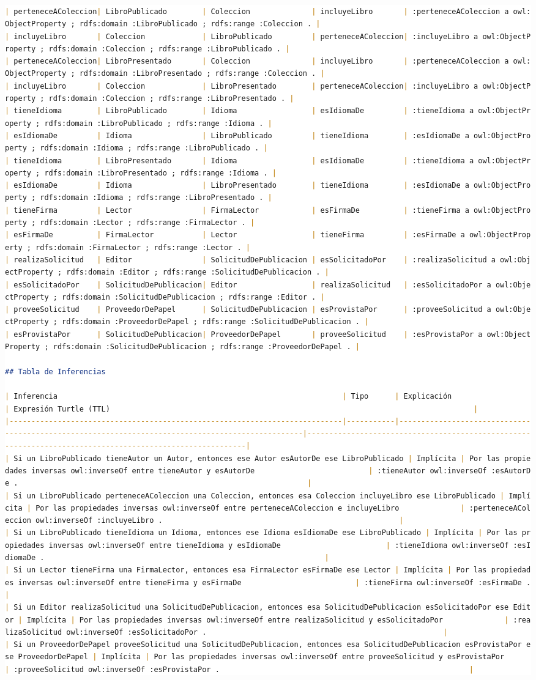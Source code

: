 ```markdown
| perteneceAColeccion| LibroPublicado        | Coleccion              | incluyeLibro       | :perteneceAColeccion a owl:ObjectProperty ; rdfs:domain :LibroPublicado ; rdfs:range :Coleccion . |
| incluyeLibro       | Coleccion             | LibroPublicado         | perteneceAColeccion| :incluyeLibro a owl:ObjectProperty ; rdfs:domain :Coleccion ; rdfs:range :LibroPublicado . |
| perteneceAColeccion| LibroPresentado       | Coleccion              | incluyeLibro       | :perteneceAColeccion a owl:ObjectProperty ; rdfs:domain :LibroPresentado ; rdfs:range :Coleccion . |
| incluyeLibro       | Coleccion             | LibroPresentado        | perteneceAColeccion| :incluyeLibro a owl:ObjectProperty ; rdfs:domain :Coleccion ; rdfs:range :LibroPresentado . |
| tieneIdioma        | LibroPublicado        | Idioma                 | esIdiomaDe         | :tieneIdioma a owl:ObjectProperty ; rdfs:domain :LibroPublicado ; rdfs:range :Idioma . |
| esIdiomaDe         | Idioma                | LibroPublicado         | tieneIdioma        | :esIdiomaDe a owl:ObjectProperty ; rdfs:domain :Idioma ; rdfs:range :LibroPublicado . |
| tieneIdioma        | LibroPresentado       | Idioma                 | esIdiomaDe         | :tieneIdioma a owl:ObjectProperty ; rdfs:domain :LibroPresentado ; rdfs:range :Idioma . |
| esIdiomaDe         | Idioma                | LibroPresentado        | tieneIdioma        | :esIdiomaDe a owl:ObjectProperty ; rdfs:domain :Idioma ; rdfs:range :LibroPresentado . |
| tieneFirma         | Lector                | FirmaLector            | esFirmaDe          | :tieneFirma a owl:ObjectProperty ; rdfs:domain :Lector ; rdfs:range :FirmaLector . |
| esFirmaDe          | FirmaLector           | Lector                 | tieneFirma         | :esFirmaDe a owl:ObjectProperty ; rdfs:domain :FirmaLector ; rdfs:range :Lector . |
| realizaSolicitud   | Editor                | SolicitudDePublicacion | esSolicitadoPor    | :realizaSolicitud a owl:ObjectProperty ; rdfs:domain :Editor ; rdfs:range :SolicitudDePublicacion . |
| esSolicitadoPor    | SolicitudDePublicacion| Editor                 | realizaSolicitud   | :esSolicitadoPor a owl:ObjectProperty ; rdfs:domain :SolicitudDePublicacion ; rdfs:range :Editor . |
| proveeSolicitud    | ProveedorDePapel      | SolicitudDePublicacion | esProvistaPor      | :proveeSolicitud a owl:ObjectProperty ; rdfs:domain :ProveedorDePapel ; rdfs:range :SolicitudDePublicacion . |
| esProvistaPor      | SolicitudDePublicacion| ProveedorDePapel       | proveeSolicitud    | :esProvistaPor a owl:ObjectProperty ; rdfs:domain :SolicitudDePublicacion ; rdfs:range :ProveedorDePapel . |

## Tabla de Inferencias

| Inferencia                                                                 | Tipo      | Explicación                                                                                      | Expresión Turtle (TTL)                                                                                   |
|----------------------------------------------------------------------------|-----------|--------------------------------------------------------------------------------------------------|----------------------------------------------------------------------------------------------------------|
| Si un LibroPublicado tieneAutor un Autor, entonces ese Autor esAutorDe ese LibroPublicado | Implícita | Por las propiedades inversas owl:inverseOf entre tieneAutor y esAutorDe                          | :tieneAutor owl:inverseOf :esAutorDe .                                                                  |
| Si un LibroPublicado perteneceAColeccion una Coleccion, entonces esa Coleccion incluyeLibro ese LibroPublicado | Implícita | Por las propiedades inversas owl:inverseOf entre perteneceAColeccion e incluyeLibro              | :perteneceAColeccion owl:inverseOf :incluyeLibro .                                                      |
| Si un LibroPublicado tieneIdioma un Idioma, entonces ese Idioma esIdiomaDe ese LibroPublicado | Implícita | Por las propiedades inversas owl:inverseOf entre tieneIdioma y esIdiomaDe                        | :tieneIdioma owl:inverseOf :esIdiomaDe .                                                                |
| Si un Lector tieneFirma una FirmaLector, entonces esa FirmaLector esFirmaDe ese Lector | Implícita | Por las propiedades inversas owl:inverseOf entre tieneFirma y esFirmaDe                          | :tieneFirma owl:inverseOf :esFirmaDe .                                                                  |
| Si un Editor realizaSolicitud una SolicitudDePublicacion, entonces esa SolicitudDePublicacion esSolicitadoPor ese Editor | Implícita | Por las propiedades inversas owl:inverseOf entre realizaSolicitud y esSolicitadoPor              | :realizaSolicitud owl:inverseOf :esSolicitadoPor .                                                      |
| Si un ProveedorDePapel proveeSolicitud una SolicitudDePublicacion, entonces esa SolicitudDePublicacion esProvistaPor ese ProveedorDePapel | Implícita | Por las propiedades inversas owl:inverseOf entre proveeSolicitud y esProvistaPor                 | :proveeSolicitud owl:inverseOf :esProvistaPor .                                                         |
```